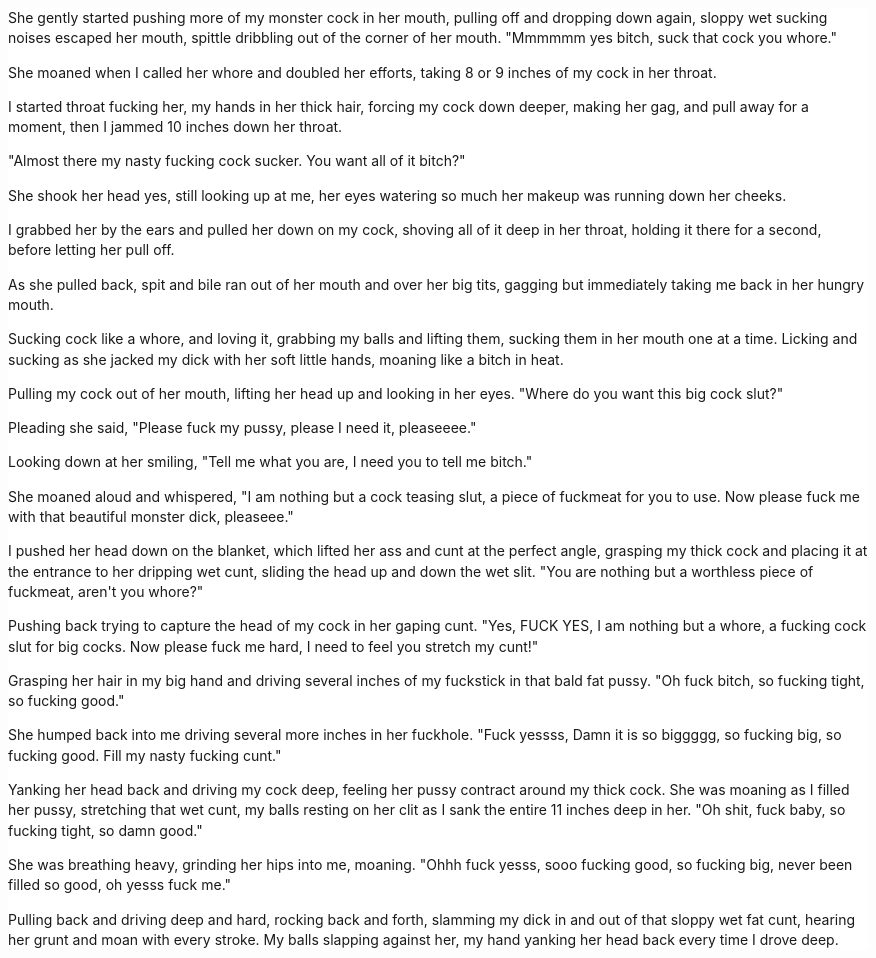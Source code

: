  She gently started pushing more of my monster cock in her mouth, pulling off and dropping down again, sloppy wet sucking noises escaped her mouth, spittle dribbling out of the corner of her mouth. "Mmmmmm yes bitch, suck that cock you whore." 

 She moaned when I called her whore and doubled her efforts, taking 8 or 9 inches of my cock in her throat. 

 I started throat fucking her, my hands in her thick hair, forcing my cock down deeper, making her gag, and pull away for a moment, then I jammed 10 inches down her throat. 

 "Almost there my nasty fucking cock sucker. You want all of it bitch?" 

 She shook her head yes, still looking up at me, her eyes watering so much her makeup was running down her cheeks. 

 I grabbed her by the ears and pulled her down on my cock, shoving all of it deep in her throat, holding it there for a second, before letting her pull off. 

 

 As she pulled back, spit and bile ran out of her mouth and over her big tits, gagging but immediately taking me back in her hungry mouth. 

 Sucking cock like a whore, and loving it, grabbing my balls and lifting them, sucking them in her mouth one at a time. Licking and sucking as she jacked my dick with her soft little hands, moaning like a bitch in heat. 

 Pulling my cock out of her mouth, lifting her head up and looking in her eyes. "Where do you want this big cock slut?" 

 Pleading she said, "Please fuck my pussy, please I need it, pleaseeee." 

 Looking down at her smiling, "Tell me what you are, I need you to tell me bitch." 

 She moaned aloud and whispered, "I am nothing but a cock teasing slut, a piece of fuckmeat for you to use. Now please fuck me with that beautiful monster dick, pleaseee." 

 I pushed her head down on the blanket, which lifted her ass and cunt at the perfect angle, grasping my thick cock and placing it at the entrance to her dripping wet cunt, sliding the head up and down the wet slit. "You are nothing but a worthless piece of fuckmeat, aren't you whore?" 

 Pushing back trying to capture the head of my cock in her gaping cunt. "Yes, FUCK YES, I am nothing but a whore, a fucking cock slut for big cocks. Now please fuck me hard, I need to feel you stretch my cunt!" 

 Grasping her hair in my big hand and driving several inches of my fuckstick in that bald fat pussy. "Oh fuck bitch, so fucking tight, so fucking good." 

 She humped back into me driving several more inches in her fuckhole. "Fuck yessss, Damn it is so biggggg, so fucking big, so fucking good. Fill my nasty fucking cunt." 

 Yanking her head back and driving my cock deep, feeling her pussy contract around my thick cock. She was moaning as I filled her pussy, stretching that wet cunt, my balls resting on her clit as I sank the entire 11 inches deep in her. "Oh shit, fuck baby, so fucking tight, so damn good." 

 She was breathing heavy, grinding her hips into me, moaning. "Ohhh fuck yesss, sooo fucking good, so fucking big, never been filled so good, oh yesss fuck me." 

 Pulling back and driving deep and hard, rocking back and forth, slamming my dick in and out of that sloppy wet fat cunt, hearing her grunt and moan with every stroke. My balls slapping against her, my hand yanking her head back every time I drove deep. 
